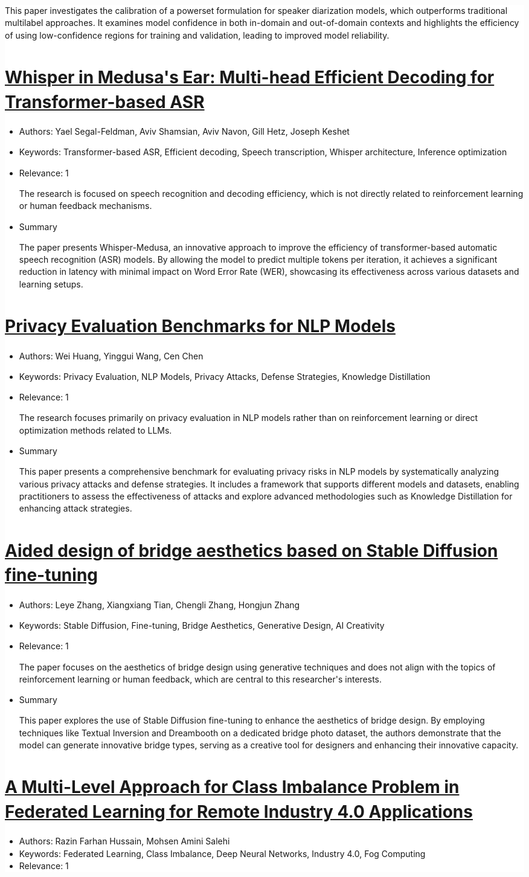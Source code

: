   This paper investigates the calibration of a powerset formulation for speaker diarization models, which outperforms traditional multilabel approaches. It examines model confidence in both in-domain and out-of-domain contexts and highlights the efficiency of using low-confidence regions for training and validation, leading to improved model reliability.   
# [Whisper in Medusa's Ear: Multi-head Efficient Decoding for   Transformer-based ASR](http://arxiv.org/abs/2409.15869v1)
- Authors: Yael Segal-Feldman, Aviv Shamsian, Aviv Navon, Gill Hetz, Joseph Keshet
- Keywords: Transformer-based ASR, Efficient decoding, Speech transcription, Whisper architecture, Inference optimization
- Relevance: 1

  The research is focused on speech recognition and decoding efficiency, which is not directly related to reinforcement learning or human feedback mechanisms.  
- Summary

  The paper presents Whisper-Medusa, an innovative approach to improve the efficiency of transformer-based automatic speech recognition (ASR) models. By allowing the model to predict multiple tokens per iteration, it achieves a significant reduction in latency with minimal impact on Word Error Rate (WER), showcasing its effectiveness across various datasets and learning setups.  
# [Privacy Evaluation Benchmarks for NLP Models](http://arxiv.org/abs/2409.15868v2)
- Authors: Wei Huang, Yinggui Wang, Cen Chen
- Keywords: Privacy Evaluation, NLP Models, Privacy Attacks, Defense Strategies, Knowledge Distillation
- Relevance: 1

  The research focuses primarily on privacy evaluation in NLP models rather than on reinforcement learning or direct optimization methods related to LLMs.  
- Summary

  This paper presents a comprehensive benchmark for evaluating privacy risks in NLP models by systematically analyzing various privacy attacks and defense strategies. It includes a framework that supports different models and datasets, enabling practitioners to assess the effectiveness of attacks and explore advanced methodologies such as Knowledge Distillation for enhancing attack strategies.  
# [Aided design of bridge aesthetics based on Stable Diffusion fine-tuning](http://arxiv.org/abs/2409.15812v1)
- Authors: Leye Zhang, Xiangxiang Tian, Chengli Zhang, Hongjun Zhang
- Keywords: Stable Diffusion, Fine-tuning, Bridge Aesthetics, Generative Design, AI Creativity
- Relevance: 1

  The paper focuses on the aesthetics of bridge design using generative techniques and does not align with the topics of reinforcement learning or human feedback, which are central to this researcher's interests.
- Summary

  This paper explores the use of Stable Diffusion fine-tuning to enhance the aesthetics of bridge design. By employing techniques like Textual Inversion and Dreambooth on a dedicated bridge photo dataset, the authors demonstrate that the model can generate innovative bridge types, serving as a creative tool for designers and enhancing their innovative capacity.
# [A Multi-Level Approach for Class Imbalance Problem in Federated Learning   for Remote Industry 4.0 Applications](http://arxiv.org/abs/2409.15802v1)
- Authors: Razin Farhan Hussain, Mohsen Amini Salehi
- Keywords: Federated Learning, Class Imbalance, Deep Neural Networks, Industry 4.0, Fog Computing
- Relevance: 1
